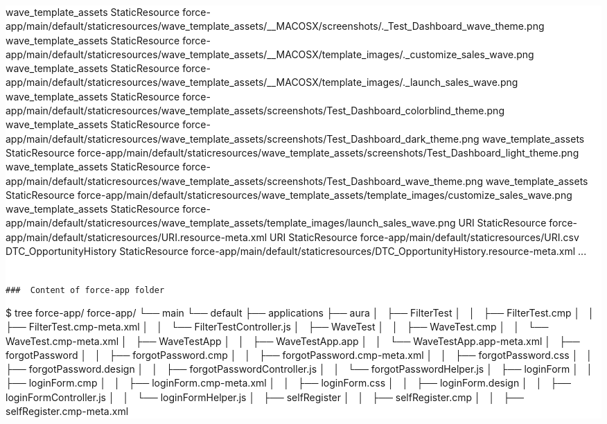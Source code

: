 wave_template_assets                        StaticResource            force-app/main/default/staticresources/wave_template_assets/__MACOSX/screenshots/._Test_Dashboard_wave_theme.png
wave_template_assets                        StaticResource            force-app/main/default/staticresources/wave_template_assets/__MACOSX/template_images/._customize_sales_wave.png
wave_template_assets                        StaticResource            force-app/main/default/staticresources/wave_template_assets/__MACOSX/template_images/._launch_sales_wave.png
wave_template_assets                        StaticResource            force-app/main/default/staticresources/wave_template_assets/screenshots/Test_Dashboard_colorblind_theme.png
wave_template_assets                        StaticResource            force-app/main/default/staticresources/wave_template_assets/screenshots/Test_Dashboard_dark_theme.png
wave_template_assets                        StaticResource            force-app/main/default/staticresources/wave_template_assets/screenshots/Test_Dashboard_light_theme.png
wave_template_assets                        StaticResource            force-app/main/default/staticresources/wave_template_assets/screenshots/Test_Dashboard_wave_theme.png
wave_template_assets                        StaticResource            force-app/main/default/staticresources/wave_template_assets/template_images/customize_sales_wave.png
wave_template_assets                        StaticResource            force-app/main/default/staticresources/wave_template_assets/template_images/launch_sales_wave.png
URI                                         StaticResource            force-app/main/default/staticresources/URI.resource-meta.xml
URI                                         StaticResource            force-app/main/default/staticresources/URI.csv
DTC_OpportunityHistory                      StaticResource            force-app/main/default/staticresources/DTC_OpportunityHistory.resource-meta.xml
...

```

###  Content of force-app folder

```
$ tree force-app/
force-app/
└── main
    └── default
        ├── applications
        ├── aura
        │   ├── FilterTest
        │   │   ├── FilterTest.cmp
        │   │   ├── FilterTest.cmp-meta.xml
        │   │   └── FilterTestController.js
        │   ├── WaveTest
        │   │   ├── WaveTest.cmp
        │   │   └── WaveTest.cmp-meta.xml
        │   ├── WaveTestApp
        │   │   ├── WaveTestApp.app
        │   │   └── WaveTestApp.app-meta.xml
        │   ├── forgotPassword
        │   │   ├── forgotPassword.cmp
        │   │   ├── forgotPassword.cmp-meta.xml
        │   │   ├── forgotPassword.css
        │   │   ├── forgotPassword.design
        │   │   ├── forgotPasswordController.js
        │   │   └── forgotPasswordHelper.js
        │   ├── loginForm
        │   │   ├── loginForm.cmp
        │   │   ├── loginForm.cmp-meta.xml
        │   │   ├── loginForm.css
        │   │   ├── loginForm.design
        │   │   ├── loginFormController.js
        │   │   └── loginFormHelper.js
        │   ├── selfRegister
        │   │   ├── selfRegister.cmp
        │   │   ├── selfRegister.cmp-meta.xml